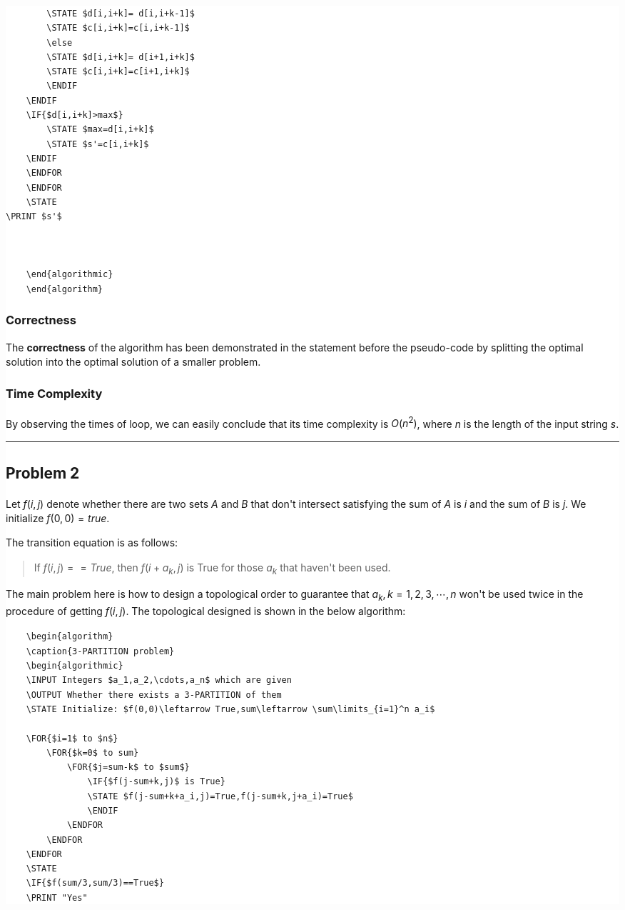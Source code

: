 ```pseudo
		\STATE $d[i,i+k]= d[i,i+k-1]$
		\STATE $c[i,i+k]=c[i,i+k-1]$
		\else
		\STATE $d[i,i+k]= d[i+1,i+k]$
		\STATE $c[i,i+k]=c[i+1,i+k]$
		\ENDIF
	\ENDIF
	\IF{$d[i,i+k]>max$}
		\STATE $max=d[i,i+k]$
		\STATE $s'=c[i,i+k]$
	\ENDIF
	\ENDFOR
	\ENDFOR
	\STATE
\PRINT $s'$



	\end{algorithmic}
	\end{algorithm} 
```

### Correctness
The **correctness** of the algorithm has been demonstrated in the statement before the pseudo-code by splitting the optimal solution into the optimal solution of a smaller problem.

### Time Complexity
By observing the times of loop, we can easily conclude that its time complexity is $O(n^{2})$, where $n$ is the length of the input string $s$.

****
## Problem 2

Let $f(i,j)$ denote whether there are two sets $A$ and $B$ that don't intersect satisfying the sum of $A$ is $i$ and the sum of $B$ is $j$.  We initialize $f(0,0)=true$.

The transition equation is as follows:

>If $f(i,j)==True$,  then $f(i+a_{k},j)$ is True for those $a_{k}$ that haven't been used.

The main problem here is how to design a topological order to guarantee that $a_{k},k=1,2,3,\cdots,n$ won't be used twice in the procedure of getting $f(i,j)$. The topological designed is shown in the below algorithm:

```pseudo
	\begin{algorithm}
	\caption{3-PARTITION problem}
	\begin{algorithmic}
	\INPUT Integers $a_1,a_2,\cdots,a_n$ which are given
	\OUTPUT Whether there exists a 3-PARTITION of them
	\STATE Initialize: $f(0,0)\leftarrow True,sum\leftarrow \sum\limits_{i=1}^n a_i$
	
	\FOR{$i=1$ to $n$}
		\FOR{$k=0$ to sum}
			\FOR{$j=sum-k$ to $sum$}
				\IF{$f(j-sum+k,j)$ is True}
				\STATE $f(j-sum+k+a_i,j)=True,f(j-sum+k,j+a_i)=True$
				\ENDIF
			\ENDFOR
		\ENDFOR
	\ENDFOR 
	\STATE
	\IF{$f(sum/3,sum/3)==True$}
	\PRINT "Yes" 
```